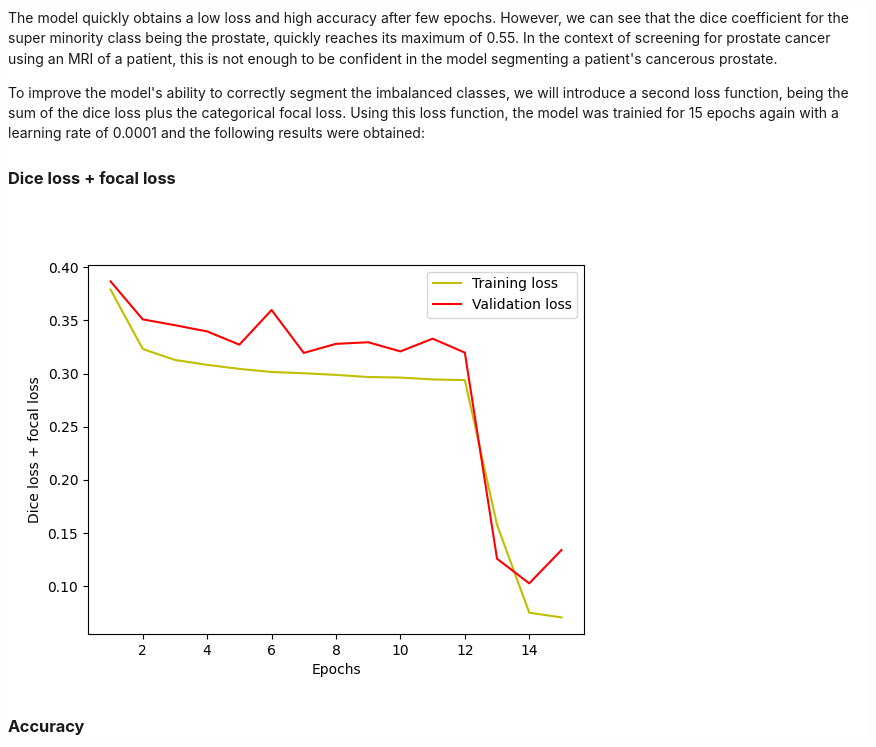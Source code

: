 The model quickly obtains a low loss and high accuracy after few epochs. However,
we can see that the dice coefficient for the super minority class being the prostate, quickly reaches its maximum of 0.55. In the context of screening for prostate cancer using an MRI of a patient, this is not enough to be confident in the model segmenting a patient's cancerous prostate.

To improve the model's ability to correctly segment the imbalanced classes, we will introduce a second loss function, being the sum of the dice loss plus the categorical focal loss. Using this loss function, the model was trainied for 15 epochs again with a learning rate of 0.0001 and the following results were obtained:

### Dice loss + focal loss

![Dice Loss](assets/dice_loss.png "Dice Loss")

### Accuracy
